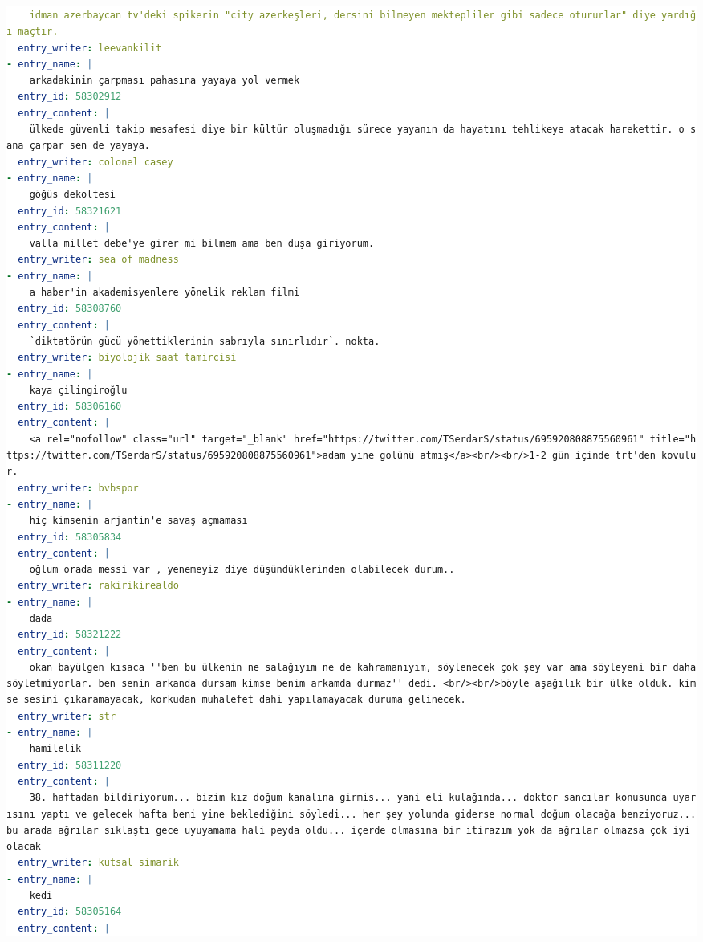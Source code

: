 ```yaml
    idman azerbaycan tv'deki spikerin "city azerkeşleri, dersini bilmeyen mektepliler gibi sadece otururlar" diye yardığı maçtır.
  entry_writer: leevankilit
- entry_name: |
    arkadakinin çarpması pahasına yayaya yol vermek
  entry_id: 58302912
  entry_content: |
    ülkede güvenli takip mesafesi diye bir kültür oluşmadığı sürece yayanın da hayatını tehlikeye atacak harekettir. o sana çarpar sen de yayaya.
  entry_writer: colonel casey
- entry_name: |
    göğüs dekoltesi
  entry_id: 58321621
  entry_content: |
    valla millet debe'ye girer mi bilmem ama ben duşa giriyorum.
  entry_writer: sea of madness
- entry_name: |
    a haber'in akademisyenlere yönelik reklam filmi
  entry_id: 58308760
  entry_content: |
    `diktatörün gücü yönettiklerinin sabrıyla sınırlıdır`. nokta.
  entry_writer: biyolojik saat tamircisi
- entry_name: |
    kaya çilingiroğlu
  entry_id: 58306160
  entry_content: |
    <a rel="nofollow" class="url" target="_blank" href="https://twitter.com/TSerdarS/status/695920808875560961" title="https://twitter.com/TSerdarS/status/695920808875560961">adam yine golünü atmış</a><br/><br/>1-2 gün içinde trt'den kovulur.
  entry_writer: bvbspor
- entry_name: |
    hiç kimsenin arjantin'e savaş açmaması
  entry_id: 58305834
  entry_content: |
    oğlum orada messi var , yenemeyiz diye düşündüklerinden olabilecek durum..
  entry_writer: rakirikirealdo
- entry_name: |
    dada
  entry_id: 58321222
  entry_content: |
    okan bayülgen kısaca ''ben bu ülkenin ne salağıyım ne de kahramanıyım, söylenecek çok şey var ama söyleyeni bir daha söyletmiyorlar. ben senin arkanda dursam kimse benim arkamda durmaz'' dedi. <br/><br/>böyle aşağılık bir ülke olduk. kimse sesini çıkaramayacak, korkudan muhalefet dahi yapılamayacak duruma gelinecek.
  entry_writer: str
- entry_name: |
    hamilelik
  entry_id: 58311220
  entry_content: |
    38. haftadan bildiriyorum... bizim kız doğum kanalına girmis... yani eli kulağında... doktor sancılar konusunda uyarısını yaptı ve gelecek hafta beni yine beklediğini söyledi... her şey yolunda giderse normal doğum olacağa benziyoruz... bu arada ağrılar sıklaştı gece uyuyamama hali peyda oldu... içerde olmasına bir itirazım yok da ağrılar olmazsa çok iyi olacak
  entry_writer: kutsal simarik
- entry_name: |
    kedi
  entry_id: 58305164
  entry_content: |
```